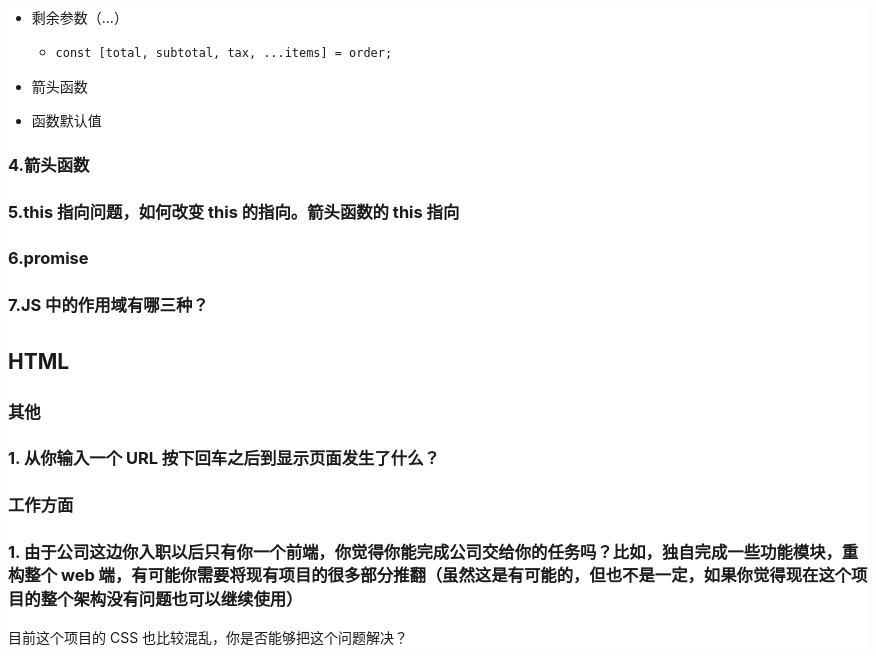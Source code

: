 - 剩余参数（...）

  - `const [total, subtotal, tax, ...items] = order;`

- 箭头函数

- 函数默认值


### 4.箭头函数

### 5.this 指向问题，如何改变 this 的指向。箭头函数的 this 指向

### 6.promise 

### 7.JS 中的作用域有哪三种？



## HTML

### 其他

### 1. 从你输入一个 URL 按下回车之后到显示页面发生了什么？

### 

### 工作方面

### 1. 由于公司这边你入职以后只有你一个前端，你觉得你能完成公司交给你的任务吗？比如，独自完成一些功能模块，重构整个 web 端，有可能你需要将现有项目的很多部分推翻（虽然这是有可能的，但也不是一定，如果你觉得现在这个项目的整个架构没有问题也可以继续使用）

目前这个项目的 CSS 也比较混乱，你是否能够把这个问题解决？